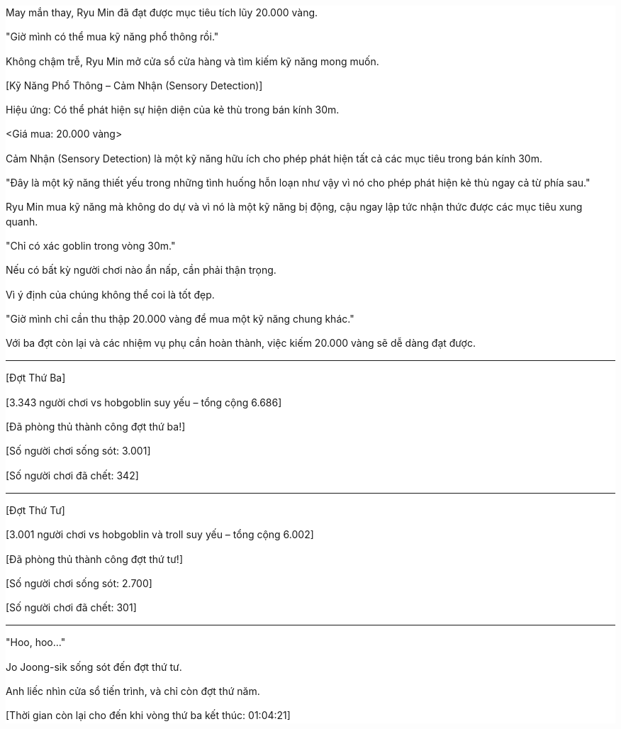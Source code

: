 May mắn thay, Ryu Min đã đạt được mục tiêu tích lũy 20.000 vàng.

"Giờ mình có thể mua kỹ năng phổ thông rồi."

Không chậm trễ, Ryu Min mở cửa sổ cửa hàng và tìm kiếm kỹ năng mong muốn.

[Kỹ Năng Phổ Thông – Cảm Nhận (Sensory Detection)]

Hiệu ứng: Có thể phát hiện sự hiện diện của kẻ thù trong bán kính 30m.

<Giá mua: 20.000 vàng>

Cảm Nhận (Sensory Detection) là một kỹ năng hữu ích cho phép phát hiện tất cả các mục tiêu trong bán kính 30m.

"Đây là một kỹ năng thiết yếu trong những tình huống hỗn loạn như vậy vì nó cho phép phát hiện kẻ thù ngay cả từ phía sau."

Ryu Min mua kỹ năng mà không do dự và vì nó là một kỹ năng bị động, cậu ngay lập tức nhận thức được các mục tiêu xung quanh.

"Chỉ có xác goblin trong vòng 30m."

Nếu có bất kỳ người chơi nào ẩn nấp, cần phải thận trọng.

Vì ý định của chúng không thể coi là tốt đẹp.

"Giờ mình chỉ cần thu thập 20.000 vàng để mua một kỹ năng chung khác."

Với ba đợt còn lại và các nhiệm vụ phụ cần hoàn thành, việc kiếm 20.000 vàng sẽ dễ dàng đạt được.

***

[Đợt Thứ Ba]

[3.343 người chơi vs hobgoblin suy yếu – tổng cộng 6.686]

[Đã phòng thủ thành công đợt thứ ba!]

[Số người chơi sống sót: 3.001]

[Số người chơi đã chết: 342]

***

[Đợt Thứ Tư]

[3.001 người chơi vs hobgoblin và troll suy yếu – tổng cộng 6.002]

[Đã phòng thủ thành công đợt thứ tư!]

[Số người chơi sống sót: 2.700]

[Số người chơi đã chết: 301]

***

"Hoo, hoo..."

Jo Joong-sik sống sót đến đợt thứ tư.

Anh liếc nhìn cửa sổ tiến trình, và chỉ còn đợt thứ năm.

[Thời gian còn lại cho đến khi vòng thứ ba kết thúc: 01:04:21]
